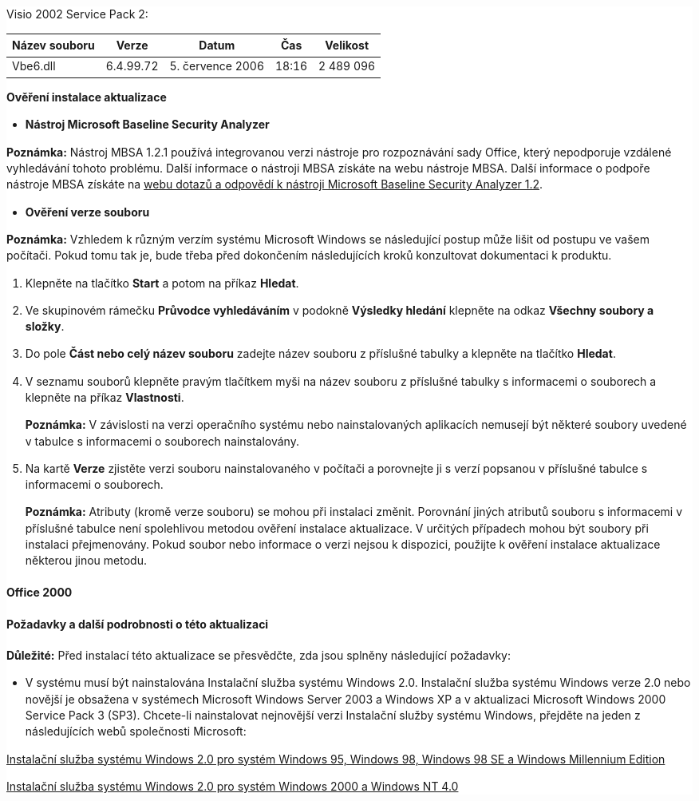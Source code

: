 Visio 2002 Service Pack 2:

| Název souboru | Verze     | Datum            | Čas   | Velikost  |
|---------------|-----------|------------------|-------|-----------|
| Vbe6.dll      | 6.4.99.72 | 5. července 2006 | 18:16 | 2 489 096 |

**Ověření instalace aktualizace**

-   **Nástroj Microsoft Baseline Security Analyzer**

**Poznámka:** Nástroj MBSA 1.2.1 používá integrovanou verzi nástroje pro rozpoznávání sady Office, který nepodporuje vzdálené vyhledávání tohoto problému. Další informace o nástroji MBSA získáte na webu nástroje MBSA. Další informace o podpoře nástroje MBSA získáte na [webu dotazů a odpovědí k nástroji Microsoft Baseline Security Analyzer 1.2](http://go.microsoft.com/fwlink/?linkid=33332).

-   **Ověření verze souboru**

**Poznámka:** Vzhledem k různým verzím systému Microsoft Windows se následující postup může lišit od postupu ve vašem počítači. Pokud tomu tak je, bude třeba před dokončením následujících kroků konzultovat dokumentaci k produktu.

1.  Klepněte na tlačítko **Start** a potom na příkaz **Hledat**.
2.  Ve skupinovém rámečku **Průvodce vyhledáváním** v podokně **Výsledky hledání** klepněte na odkaz **Všechny soubory a složky**.
3.  Do pole **Část nebo celý název souboru** zadejte název souboru z příslušné tabulky a klepněte na tlačítko **Hledat**.
4.  V seznamu souborů klepněte pravým tlačítkem myši na název souboru z příslušné tabulky s informacemi o souborech a klepněte na příkaz **Vlastnosti**.

    **Poznámka:** V závislosti na verzi operačního systému nebo nainstalovaných aplikacích nemusejí být některé soubory uvedené v tabulce s informacemi o souborech nainstalovány.
5.  Na kartě **Verze** zjistěte verzi souboru nainstalovaného v počítači a porovnejte ji s verzí popsanou v příslušné tabulce s informacemi o souborech.

    **Poznámka:** Atributy (kromě verze souboru) se mohou při instalaci změnit. Porovnání jiných atributů souboru s informacemi v příslušné tabulce není spolehlivou metodou ověření instalace aktualizace. V určitých případech mohou být soubory při instalaci přejmenovány. Pokud soubor nebo informace o verzi nejsou k dispozici, použijte k ověření instalace aktualizace některou jinou metodu.

#### Office 2000

#### Požadavky a další podrobnosti o této aktualizaci

**Důležité:** Před instalací této aktualizace se přesvědčte, zda jsou splněny následující požadavky:

-   V systému musí být nainstalována Instalační služba systému Windows 2.0. Instalační služba systému Windows verze 2.0 nebo novější je obsažena v systémech Microsoft Windows Server 2003 a Windows XP a v aktualizaci Microsoft Windows 2000 Service Pack 3 (SP3). Chcete-li nainstalovat nejnovější verzi Instalační služby systému Windows, přejděte na jeden z následujících webů společnosti Microsoft:

[Instalační služba systému Windows 2.0 pro systém Windows 95, Windows 98, Windows 98 SE a Windows Millennium Edition](http://go.microsoft.com/fwlink/?linkid=33337)

[Instalační služba systému Windows 2.0 pro systém Windows 2000 a Windows NT 4.0](http://go.microsoft.com/fwlink/?linkid=33338)
